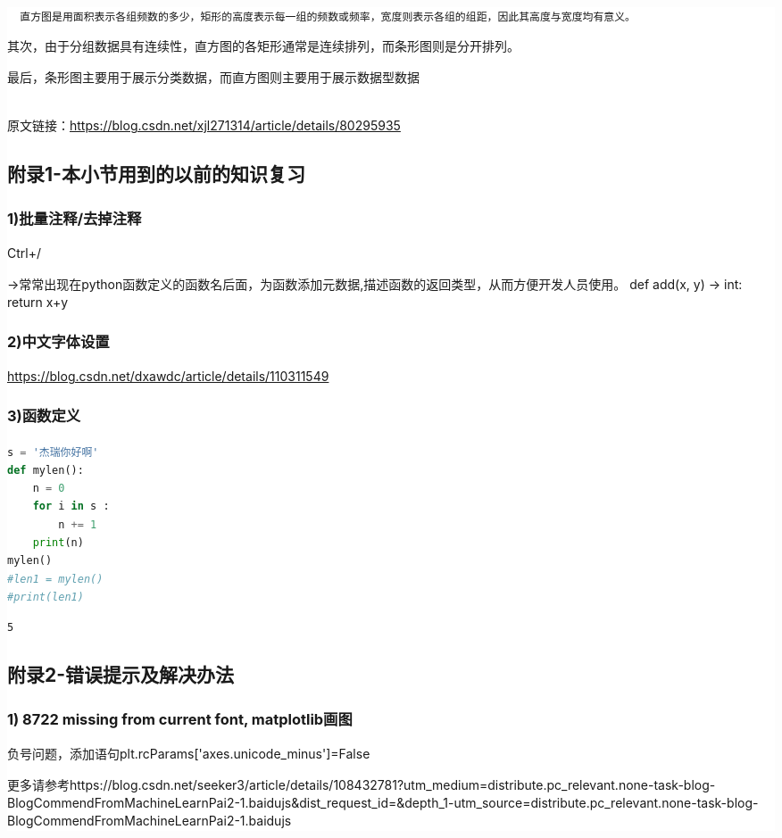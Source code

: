      直方图是用面积表示各组频数的多少，矩形的高度表示每一组的频数或频率，宽度则表示各组的组距，因此其高度与宽度均有意义。

其次，由于分组数据具有连续性，直方图的各矩形通常是连续排列，而条形图则是分开排列。

最后，条形图主要用于展示分类数据，而直方图则主要用于展示数据型数据<br/><br/>

原文链接：https://blog.csdn.net/xjl271314/article/details/80295935

<h2>附录1-本小节用到的以前的知识复习</h2>
<h3>1)批量注释/去掉注释</h3> 

Ctrl+/

->常常出现在python函数定义的函数名后面，为函数添加元数据,描述函数的返回类型，从而方便开发人员使用。
def add(x, y) -> int:
  return x+y

<h3>2)中文字体设置</h3>

https://blog.csdn.net/dxawdc/article/details/110311549

<h3>3)函数定义</h3>

```python
s = '杰瑞你好啊'
def mylen():
    n = 0
    for i in s :
        n += 1
    print(n)
mylen()
#len1 = mylen()
#print(len1)
```

    5


<h2>附录2-错误提示及解决办法</h2>
<h3>1) 8722 missing from current font, matplotlib画图</h3>

负号问题，添加语句plt.rcParams['axes.unicode_minus']=False

更多请参考https://blog.csdn.net/seeker3/article/details/108432781?utm_medium=distribute.pc_relevant.none-task-blog-BlogCommendFromMachineLearnPai2-1.baidujs&dist_request_id=&depth_1-utm_source=distribute.pc_relevant.none-task-blog-BlogCommendFromMachineLearnPai2-1.baidujs


```python

```